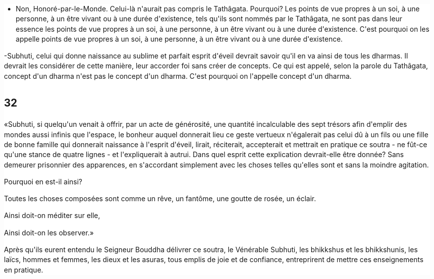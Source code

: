 - Non, Honoré-par-le-Monde. Celui-là n'aurait pas compris le Tathâgata. Pourquoi? Les points de vue propres à un soi, à une personne, à un être vivant ou à une durée d'existence, tels qu'ils sont nommés par le Tathâgata, ne sont pas dans leur essence les points de vue propres à un soi, à une personne, à un être vivant ou à une durée d'existence. C'est pourquoi on les appelle points de vue propres à un soi, à une personne, à un être vivant ou à une durée d'existence.

-Subhuti, celui qui donne naissance au sublime et parfait esprit d'éveil devrait savoir qu'il en va ainsi de tous les dharmas. Il devrait les considérer de cette manière, leur accorder foi sans créer de concepts. Ce qui est appelé, selon la parole du Tathâgata, concept d'un dharma n'est pas le concept d'un dharma. C'est pourquoi on l'appelle concept d'un dharma.

## 32
«Subhuti, si quelqu'un venait à offrir, par un acte de générosité, une quantité incalculable des sept trésors afin d'emplir des mondes aussi infinis que l'espace, le bonheur auquel donnerait lieu ce geste vertueux n'égalerait pas celui dû à un fils ou une fille de bonne famille qui donnerait naissance à l'esprit d'éveil, lirait, réciterait, accepterait et mettrait en pratique ce soutra - ne fût-ce qu'une stance de quatre lignes - et l'expliquerait à autrui. Dans quel esprit cette explication devrait-elle être donnée? Sans demeurer prisonnier des apparences, en s'accordant simplement avec les choses telles qu'elles sont et sans la moindre agitation.

Pourquoi en est-il ainsi?

Toutes les choses composées sont comme un rêve, un fantôme, une goutte de rosée, un éclair.

Ainsi doit-on méditer sur elle,

Ainsi doit-on les observer.»

Après qu'ils eurent entendu le Seigneur Bouddha délivrer ce soutra, le Vénérable Subhuti, les bhikkshus et les bhikkshunis, les laïcs, hommes et femmes, les dieux et les asuras, tous emplis de joie et de confiance, entreprirent de mettre ces enseignements en pratique.


